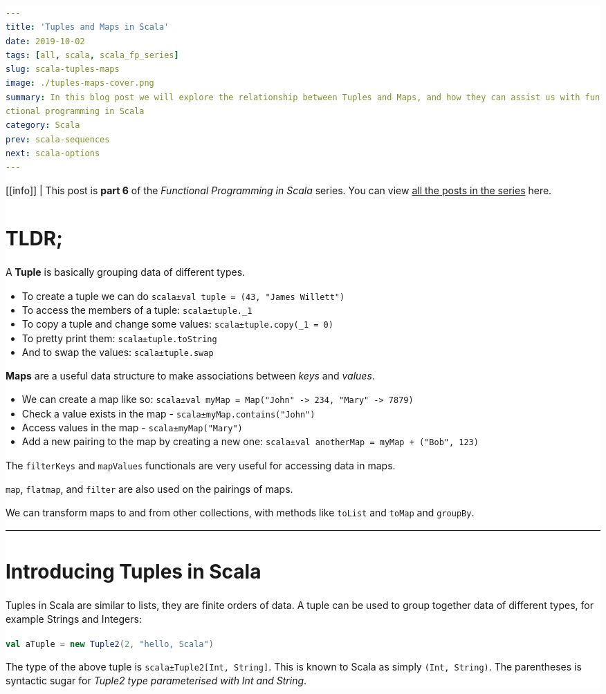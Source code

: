 ```yaml
---
title: 'Tuples and Maps in Scala'
date: 2019-10-02
tags: [all, scala, scala_fp_series]
slug: scala-tuples-maps
image: ./tuples-maps-cover.png
summary: In this blog post we will explore the relationship between Tuples and Maps, and how they can assist us with functional programming in Scala
category: Scala
prev: scala-sequences
next: scala-options
---
```


[[info]]
| This post is **part 6** of the _Functional Programming in Scala_ series. You can view [all the posts in the series](../blog/scala_fp_series) here.

# TLDR;

A **Tuple** is basically grouping data of different types.

- To create a tuple we can do `scala±val tuple = (43, "James Willett")`
- To access the members of a tuple: `scala±tuple._1`
- To copy a tuple and change some values: `scala±tuple.copy(_1 = 0)`
- To pretty print them: `scala±tuple.toString`
- And to swap the values: `scala±tuple.swap`

**Maps** are a useful data structure to make associations between _keys_ and _values_.

- We can create a map like so: `scala±val myMap = Map("John" -> 234, "Mary" -> 7879)`
- Check a value exists in the map - `scala±myMap.contains("John")`
- Access values in the map - `scala±myMap("Mary")`
- Add a new pairing to the map by creating a new one: `scala±val anotherMap = myMap + ("Bob", 123)`

The `filterKeys` and `mapValues` functionals are very useful for accessing data in maps.

`map`, `flatmap`, and `filter` are also used on the pairings of maps.

We can transform maps to and from other collections, with methods like `toList` and `toMap` and `groupBy`.

---

# Introducing Tuples in Scala

Tuples in Scala are similar to lists, they are finite orders of data. A tuple can be used to group together data of different types, for example Strings and Integers:

```scala
val aTuple = new Tuple2(2, "hello, Scala")
```

The type of the above tuple is `scala±Tuple2[Int, String]`. This is known to Scala as simply `(Int, String)`. The parentheses is syntactic sugar for _Tuple2 type parameterised with Int and String_.

